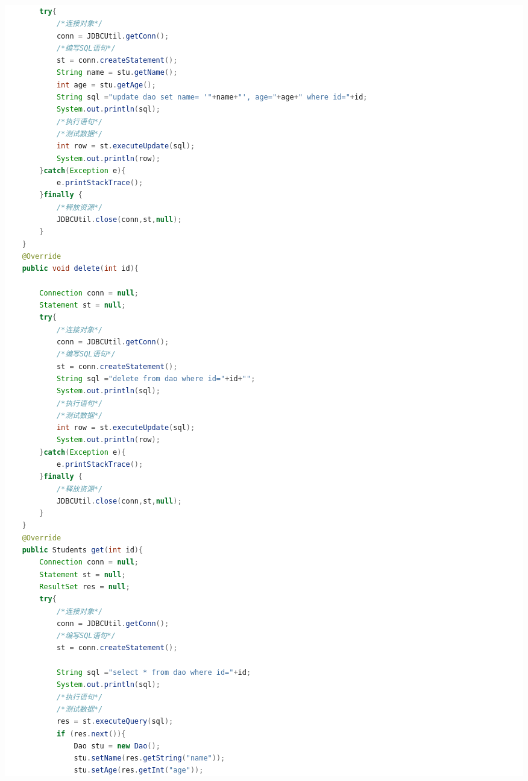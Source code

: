 ```java
        try{
            /*连接对象*/
            conn = JDBCUtil.getConn();
            /*编写SQL语句*/
            st = conn.createStatement();
            String name = stu.getName();
            int age = stu.getAge();
            String sql ="update dao set name= '"+name+"', age="+age+" where id="+id;
            System.out.println(sql);
            /*执行语句*/
            /*测试数据*/
            int row = st.executeUpdate(sql);
            System.out.println(row);
        }catch(Exception e){
            e.printStackTrace();
        }finally {
            /*释放资源*/
            JDBCUtil.close(conn,st,null);
        }
    }
    @Override
    public void delete(int id){

        Connection conn = null;
        Statement st = null;
        try{
            /*连接对象*/
            conn = JDBCUtil.getConn();
            /*编写SQL语句*/
            st = conn.createStatement();
            String sql ="delete from dao where id="+id+"";
            System.out.println(sql);
            /*执行语句*/
            /*测试数据*/
            int row = st.executeUpdate(sql);
            System.out.println(row);
        }catch(Exception e){
            e.printStackTrace();
        }finally {
            /*释放资源*/
            JDBCUtil.close(conn,st,null);
        }
    }
    @Override
    public Students get(int id){
        Connection conn = null;
        Statement st = null;
        ResultSet res = null;
        try{
            /*连接对象*/
            conn = JDBCUtil.getConn();
            /*编写SQL语句*/
            st = conn.createStatement();

            String sql ="select * from dao where id="+id;
            System.out.println(sql);
            /*执行语句*/
            /*测试数据*/
            res = st.executeQuery(sql);
            if (res.next()){
                Dao stu = new Dao();
                stu.setName(res.getString("name"));
                stu.setAge(res.getInt("age"));
```